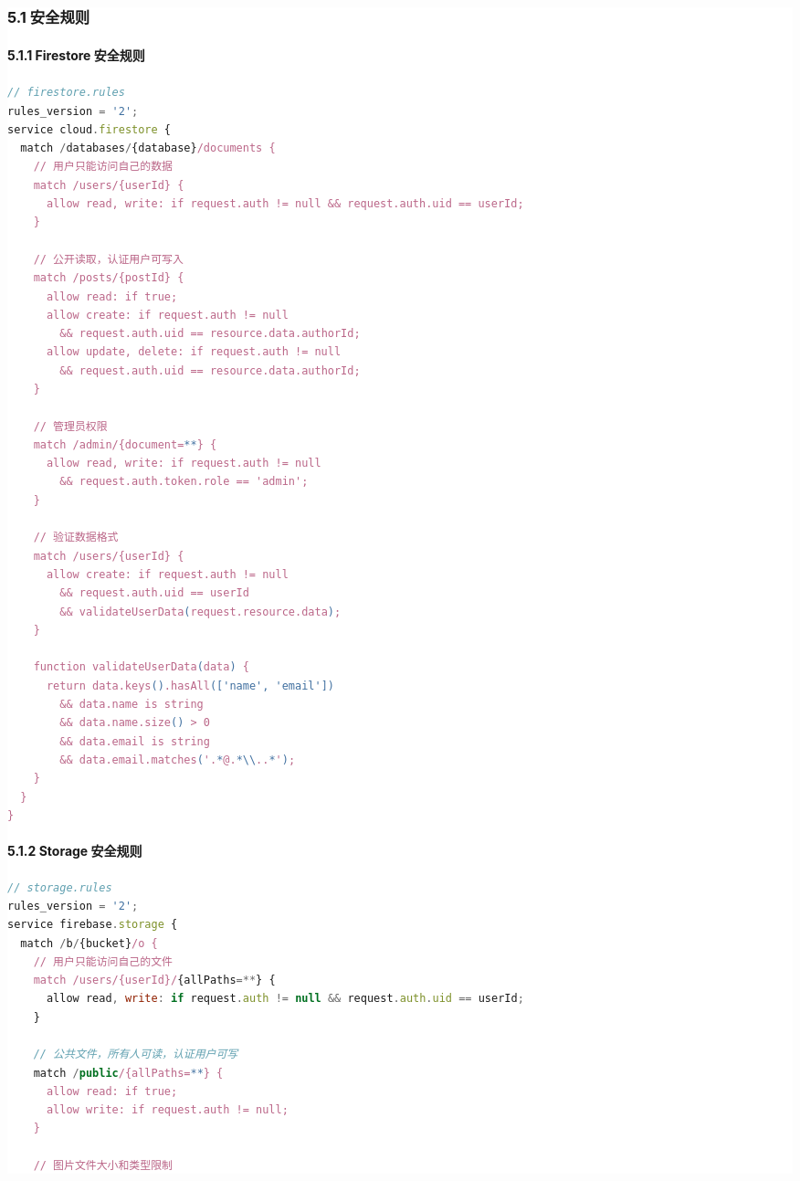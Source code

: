 ### 5.1 安全规则

#### 5.1.1 Firestore 安全规则
```javascript
// firestore.rules
rules_version = '2';
service cloud.firestore {
  match /databases/{database}/documents {
    // 用户只能访问自己的数据
    match /users/{userId} {
      allow read, write: if request.auth != null && request.auth.uid == userId;
    }
    
    // 公开读取，认证用户可写入
    match /posts/{postId} {
      allow read: if true;
      allow create: if request.auth != null 
        && request.auth.uid == resource.data.authorId;
      allow update, delete: if request.auth != null 
        && request.auth.uid == resource.data.authorId;
    }
    
    // 管理员权限
    match /admin/{document=**} {
      allow read, write: if request.auth != null 
        && request.auth.token.role == 'admin';
    }
    
    // 验证数据格式
    match /users/{userId} {
      allow create: if request.auth != null 
        && request.auth.uid == userId
        && validateUserData(request.resource.data);
    }
    
    function validateUserData(data) {
      return data.keys().hasAll(['name', 'email']) 
        && data.name is string 
        && data.name.size() > 0
        && data.email is string 
        && data.email.matches('.*@.*\\..*');
    }
  }
}
```

#### 5.1.2 Storage 安全规则
```javascript
// storage.rules
rules_version = '2';
service firebase.storage {
  match /b/{bucket}/o {
    // 用户只能访问自己的文件
    match /users/{userId}/{allPaths=**} {
      allow read, write: if request.auth != null && request.auth.uid == userId;
    }
    
    // 公共文件，所有人可读，认证用户可写
    match /public/{allPaths=**} {
      allow read: if true;
      allow write: if request.auth != null;
    }
    
    // 图片文件大小和类型限制
```